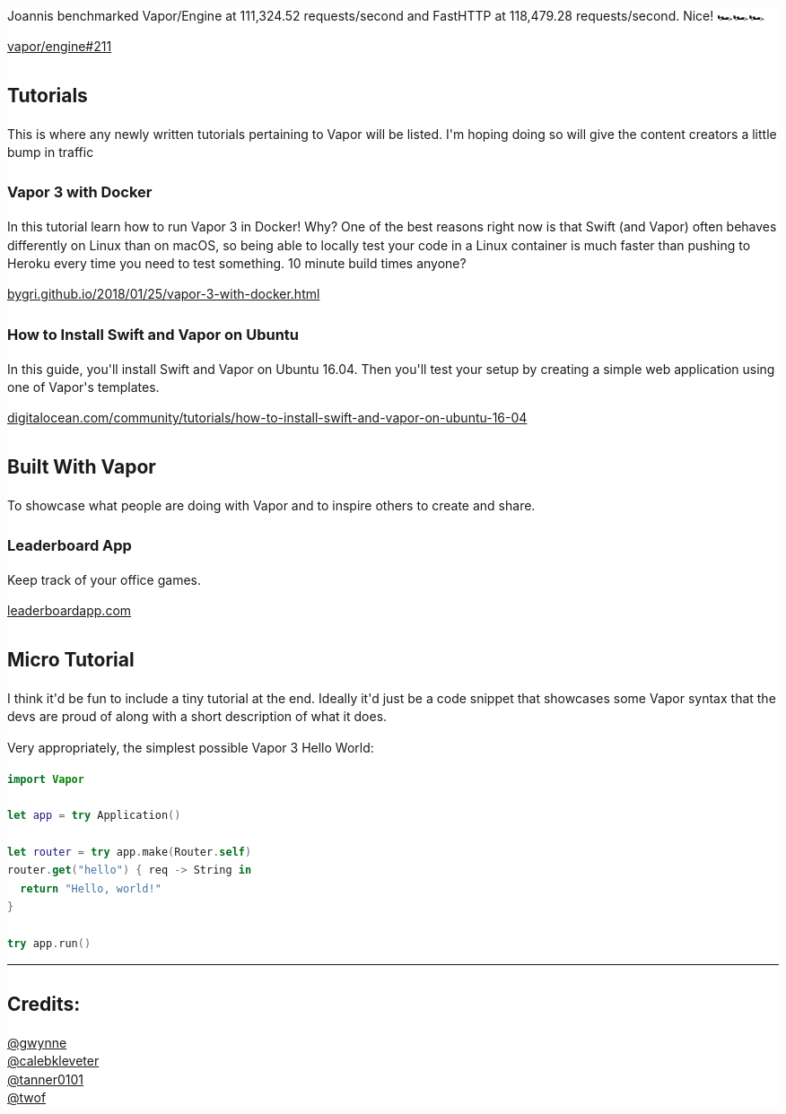 Joannis benchmarked Vapor/Engine at 111,324.52 requests/second and FastHTTP at 118,479.28 requests/second. Nice! 🏎🏎🏎

[vapor/engine#211](https://github.com/vapor/engine/pull/211#issuecomment-360758758)

## Tutorials

This is where any newly written tutorials pertaining to Vapor will be listed. I'm hoping doing so will give the content creators a little bump in traffic

### Vapor 3 with Docker

In this tutorial learn how to run Vapor 3 in Docker! Why? One of the best reasons right now is that Swift (and Vapor) often behaves differently on Linux than on macOS, so being able to locally test your code in a Linux container is much faster than pushing to Heroku every time you need to test something. 10 minute build times anyone?

[bygri.github.io/2018/01/25/vapor-3-with-docker.html](https://bygri.github.io/2018/01/25/vapor-3-with-docker.html)

### How to Install Swift and Vapor on Ubuntu

In this guide, you'll install Swift and Vapor on Ubuntu 16.04. Then you'll test your setup by creating a simple web application using one of Vapor's templates.

[digitalocean.com/community/tutorials/how-to-install-swift-and-vapor-on-ubuntu-16-04](https://www.digitalocean.com/community/tutorials/how-to-install-swift-and-vapor-on-ubuntu-16-04)

## Built With Vapor

To showcase what people are doing with Vapor and to inspire others to create and share.

### Leaderboard App

Keep track of your office games.

[leaderboardapp.com](https://leaderboardapp.com)

## Micro Tutorial

I think it'd be fun to include a tiny tutorial at the end. Ideally it'd just be a code snippet that showcases some Vapor syntax that the devs are proud of along with a short description of what it does.

Very appropriately, the simplest possible Vapor 3 Hello World:

```swift
import Vapor

let app = try Application()

let router = try app.make(Router.self)
router.get("hello") { req -> String in
  return "Hello, world!"
}

try app.run()
```

***

## Credits:
[@gwynne](https://github.com/gwynne)  
[@calebkleveter](https://github.com/calebkleveter)  
[@tanner0101](https://github.com/tanner0101)  
[@twof](https://github.com/twof)
